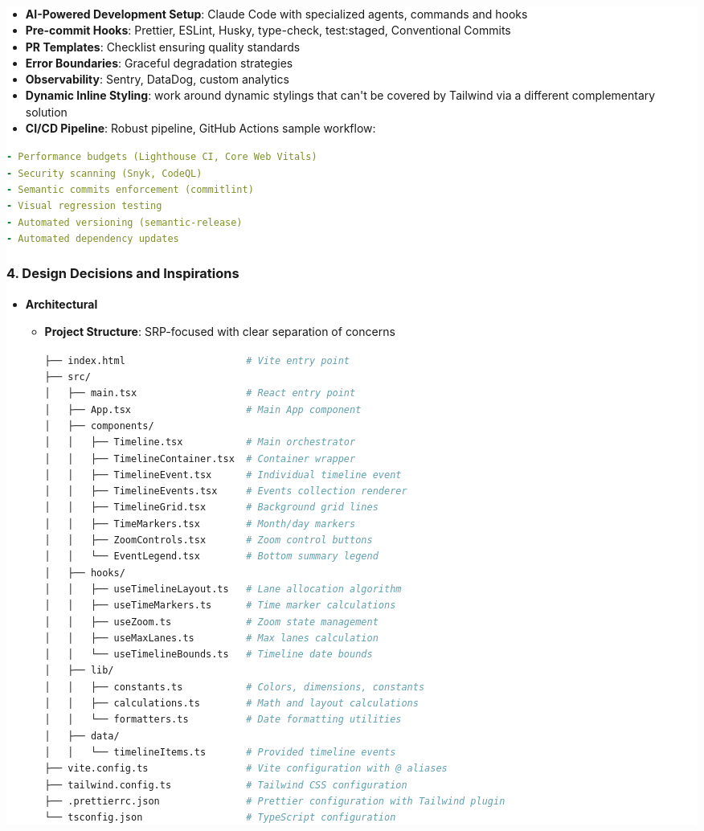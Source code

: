   - **AI-Powered Development Setup**: Claude Code with specialized agents, commands and hooks
  - **Pre-commit Hooks**: Prettier, ESLint, Husky, type-check, test:staged, Conventional Commits
  - **PR Templates**: Checklist ensuring quality standards
  - **Error Boundaries**: Graceful degradation strategies
  - **Observability**: Sentry, DataDog, custom analytics
  - **Dynamic Inline Styling**: work around dynamic stylings that can't be covered by Tailwind via a different complementary solution
  - **CI/CD Pipeline**: Robust pipeline, GitHub Actions sample workflow:

  ```yaml
  - Performance budgets (Lighthouse CI, Core Web Vitals)
  - Security scanning (Snyk, CodeQL)
  - Semantic commits enforcement (commitlint)
  - Visual regression testing
  - Automated versioning (semantic-release)
  - Automated dependency updates
  ```

### 4. Design Decisions and Inspirations

- **Architectural**
  - **Project Structure**: SRP-focused with clear separation of concerns

    ```bash
    ├── index.html                     # Vite entry point
    ├── src/
    │   ├── main.tsx                   # React entry point
    │   ├── App.tsx                    # Main App component
    │   ├── components/
    │   │   ├── Timeline.tsx           # Main orchestrator
    │   │   ├── TimelineContainer.tsx  # Container wrapper
    │   │   ├── TimelineEvent.tsx      # Individual timeline event
    │   │   ├── TimelineEvents.tsx     # Events collection renderer
    │   │   ├── TimelineGrid.tsx       # Background grid lines
    │   │   ├── TimeMarkers.tsx        # Month/day markers
    │   │   ├── ZoomControls.tsx       # Zoom control buttons
    │   │   └── EventLegend.tsx        # Bottom summary legend
    │   ├── hooks/
    │   │   ├── useTimelineLayout.ts   # Lane allocation algorithm
    │   │   ├── useTimeMarkers.ts      # Time marker calculations
    │   │   ├── useZoom.ts             # Zoom state management
    │   │   ├── useMaxLanes.ts         # Max lanes calculation
    │   │   └── useTimelineBounds.ts   # Timeline date bounds
    │   ├── lib/
    │   │   ├── constants.ts           # Colors, dimensions, constants
    │   │   ├── calculations.ts        # Math and layout calculations
    │   │   └── formatters.ts          # Date formatting utilities
    │   ├── data/
    │   │   └── timelineItems.ts       # Provided timeline events
    ├── vite.config.ts                 # Vite configuration with @ aliases
    ├── tailwind.config.ts             # Tailwind CSS configuration
    ├── .prettierrc.json               # Prettier configuration with Tailwind plugin
    └── tsconfig.json                  # TypeScript configuration
